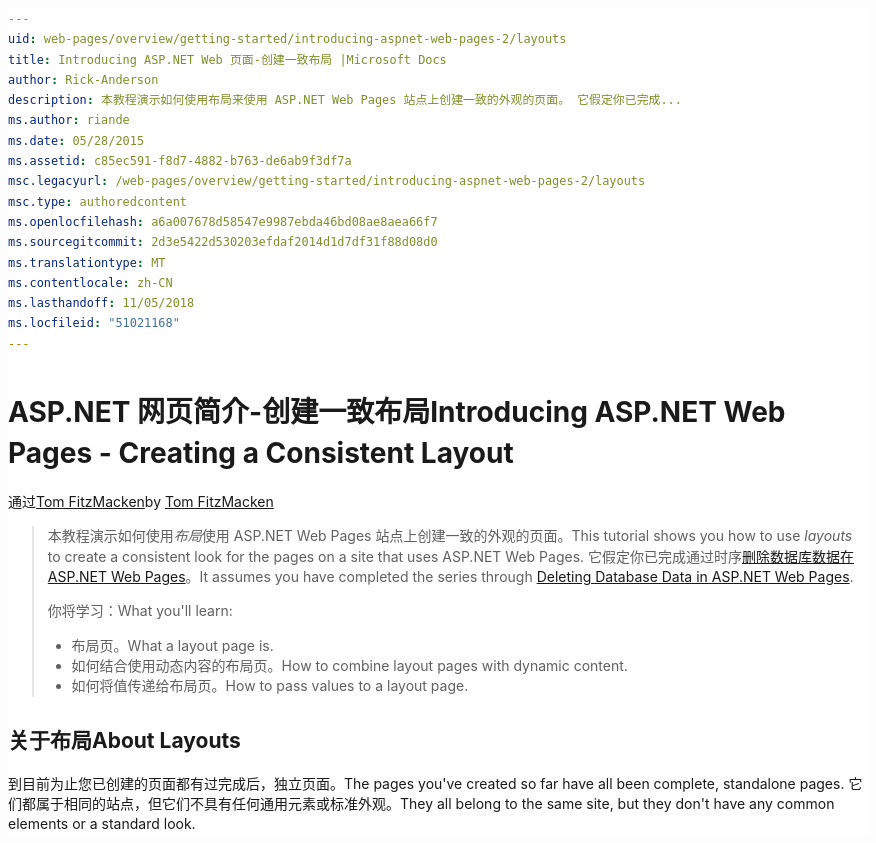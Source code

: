 ```yaml
---
uid: web-pages/overview/getting-started/introducing-aspnet-web-pages-2/layouts
title: Introducing ASP.NET Web 页面-创建一致布局 |Microsoft Docs
author: Rick-Anderson
description: 本教程演示如何使用布局来使用 ASP.NET Web Pages 站点上创建一致的外观的页面。 它假定你已完成...
ms.author: riande
ms.date: 05/28/2015
ms.assetid: c85ec591-f8d7-4882-b763-de6ab9f3df7a
msc.legacyurl: /web-pages/overview/getting-started/introducing-aspnet-web-pages-2/layouts
msc.type: authoredcontent
ms.openlocfilehash: a6a007678d58547e9987ebda46bd08ae8aea66f7
ms.sourcegitcommit: 2d3e5422d530203efdaf2014d1d7df31f88d08d0
ms.translationtype: MT
ms.contentlocale: zh-CN
ms.lasthandoff: 11/05/2018
ms.locfileid: "51021168"
---
```

<a name="introducing-aspnet-web-pages---creating-a-consistent-layout"></a><span data-ttu-id="8a166-104">ASP.NET 网页简介-创建一致布局</span><span class="sxs-lookup"><span data-stu-id="8a166-104">Introducing ASP.NET Web Pages - Creating a Consistent Layout</span></span>
====================
<span data-ttu-id="8a166-105">通过[Tom FitzMacken](https://github.com/tfitzmac)</span><span class="sxs-lookup"><span data-stu-id="8a166-105">by [Tom FitzMacken](https://github.com/tfitzmac)</span></span>

> <span data-ttu-id="8a166-106">本教程演示如何使用*布局*使用 ASP.NET Web Pages 站点上创建一致的外观的页面。</span><span class="sxs-lookup"><span data-stu-id="8a166-106">This tutorial shows you how to use *layouts* to create a consistent look for the pages on a site that uses ASP.NET Web Pages.</span></span> <span data-ttu-id="8a166-107">它假定你已完成通过时序[删除数据库数据在 ASP.NET Web Pages](https://go.microsoft.com/fwlink/?LinkId=251584)。</span><span class="sxs-lookup"><span data-stu-id="8a166-107">It assumes you have completed the series through [Deleting Database Data in ASP.NET Web Pages](https://go.microsoft.com/fwlink/?LinkId=251584).</span></span>
> 
> <span data-ttu-id="8a166-108">你将学习：</span><span class="sxs-lookup"><span data-stu-id="8a166-108">What you'll learn:</span></span>
> 
> - <span data-ttu-id="8a166-109">布局页。</span><span class="sxs-lookup"><span data-stu-id="8a166-109">What a layout page is.</span></span>
> - <span data-ttu-id="8a166-110">如何结合使用动态内容的布局页。</span><span class="sxs-lookup"><span data-stu-id="8a166-110">How to combine layout pages with dynamic content.</span></span>
> - <span data-ttu-id="8a166-111">如何将值传递给布局页。</span><span class="sxs-lookup"><span data-stu-id="8a166-111">How to pass values to a layout page.</span></span>


## <a name="about-layouts"></a><span data-ttu-id="8a166-112">关于布局</span><span class="sxs-lookup"><span data-stu-id="8a166-112">About Layouts</span></span>

<span data-ttu-id="8a166-113">到目前为止您已创建的页面都有过完成后，独立页面。</span><span class="sxs-lookup"><span data-stu-id="8a166-113">The pages you've created so far have all been complete, standalone pages.</span></span> <span data-ttu-id="8a166-114">它们都属于相同的站点，但它们不具有任何通用元素或标准外观。</span><span class="sxs-lookup"><span data-stu-id="8a166-114">They all belong to the same site, but they don't have any common elements or a standard look.</span></span>

